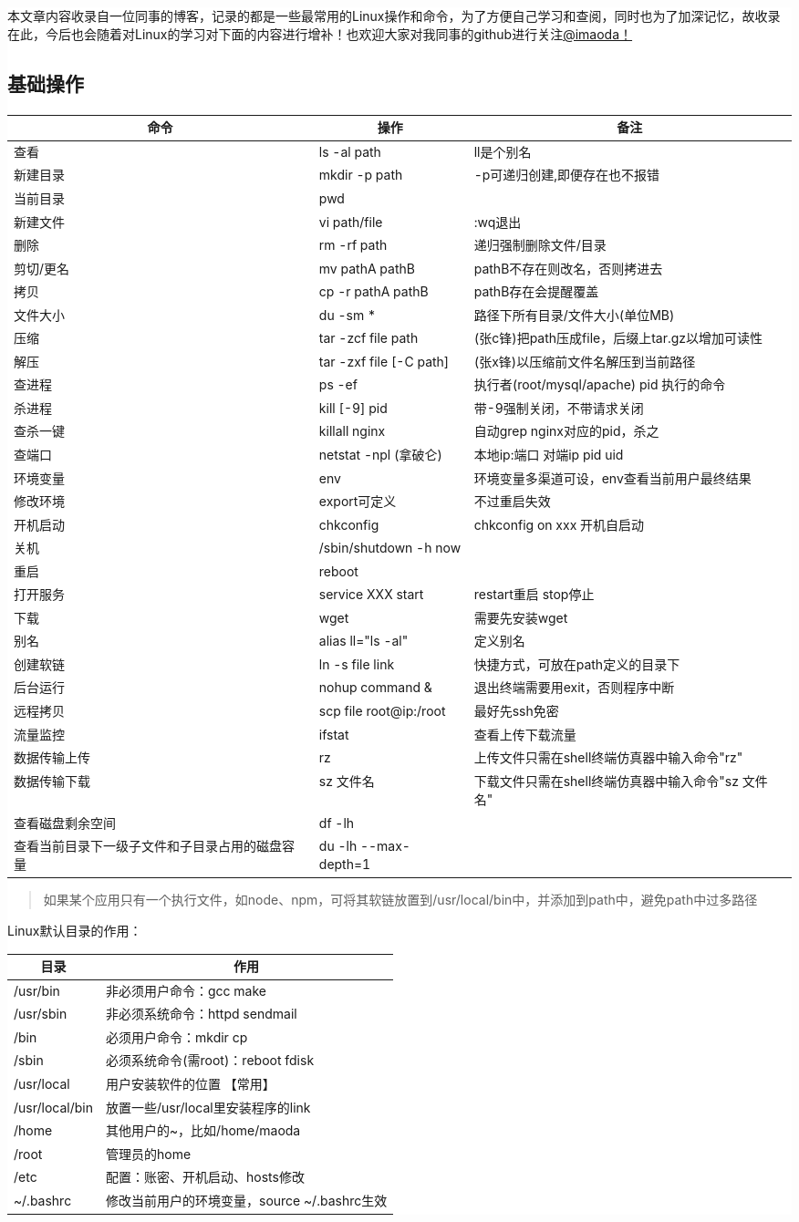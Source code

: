 本文章内容收录自一位同事的博客，记录的都是一些最常用的Linux操作和命令，为了方便自己学习和查阅，同时也为了加深记忆，故收录在此，今后也会随着对Linux的学习对下面的内容进行增补！也欢迎大家对我同事的github进行关注[@imaoda！](https://github.com/imaoda)

## 基础操作
命令 | 操作 | 备注
----|------|----
查看 | ls -al path | ll是个别名
新建目录 | mkdir -p path | -p可递归创建,即便存在也不报错
当前目录 | pwd  | 
新建文件 | vi path/file | :wq退出
删除 | rm -rf path | 递归强制删除文件/目录
剪切/更名	| mv pathA pathB | pathB不存在则改名，否则拷进去
拷贝 |	cp -r pathA pathB	| pathB存在会提醒覆盖
文件大小 |	du -sm *	| 路径下所有目录/文件大小(单位MB)
压缩	| tar -zcf file path |	(张c锋)把path压成file，后缀上tar.gz以增加可读性
解压	| tar -zxf file [-C path]	| (张x锋)以压缩前文件名解压到当前路径
查进程	| ps -ef	| 执行者(root/mysql/apache) pid 执行的命令
杀进程	| kill [-9] pid	| 带-9强制关闭，不带请求关闭
查杀一键 |	killall nginx	| 自动grep nginx对应的pid，杀之
查端口	| netstat -npl	(拿破仑) | 本地ip:端口 对端ip pid uid
环境变量 |	env	| 环境变量多渠道可设，env查看当前用户最终结果
修改环境 |	export可定义 |	不过重启失效
开机启动 |chkconfig	| chkconfig on xxx 开机自启动
关机 | /sbin/shutdown -h now |
重启 | reboot |
打开服务 |	service XXX start	| restart重启 stop停止
下载 | wget	| 需要先安装wget
别名 | alias ll="ls -al" | 定义别名
创建软链 | ln -s file link	| 快捷方式，可放在path定义的目录下
后台运行 | nohup command &	| 退出终端需要用exit，否则程序中断
远程拷贝 |	scp file root@ip:/root	| 最好先ssh免密
流量监控 | ifstat	| 查看上传下载流量  
数据传输上传 | rz | 上传文件只需在shell终端仿真器中输入命令"rz"
数据传输下载 | sz 文件名 | 下载文件只需在shell终端仿真器中输入命令"sz 文件名"
查看磁盘剩余空间 | df -lh |
查看当前目录下一级子文件和子目录占用的磁盘容量 | du -lh --max-depth=1 |

> 如果某个应用只有一个执行文件，如node、npm，可将其软链放置到/usr/local/bin中，并添加到path中，避免path中过多路径

Linux默认目录的作用：  

目录 | 作用
----|----
/usr/bin | 非必须用户命令：gcc make
/usr/sbin	| 非必须系统命令：httpd sendmail
/bin	| 必须用户命令：mkdir cp
/sbin	| 必须系统命令(需root)：reboot fdisk
/usr/local	| 用户安装软件的位置 【常用】
/usr/local/bin	| 放置一些/usr/local里安装程序的link
/home	| 其他用户的~，比如/home/maoda
/root	| 管理员的home
/etc	| 配置：账密、开机启动、hosts修改
~/.bashrc | 修改当前用户的环境变量，source ~/.bashrc生效
